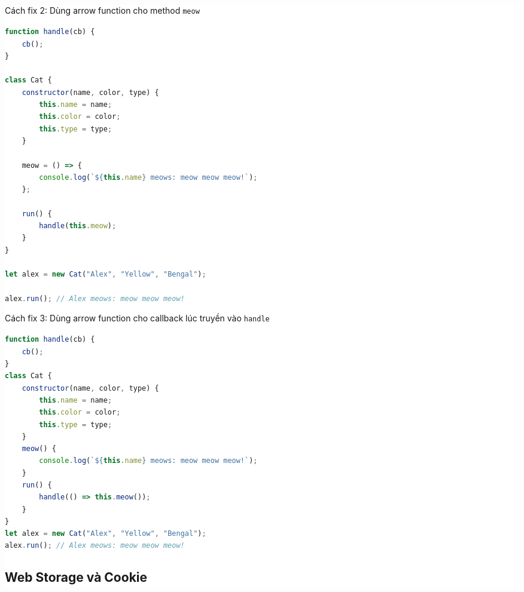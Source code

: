 Cách fix 2: Dùng arrow function cho method `meow`

```js
function handle(cb) {
    cb();
}

class Cat {
    constructor(name, color, type) {
        this.name = name;
        this.color = color;
        this.type = type;
    }

    meow = () => {
        console.log(`${this.name} meows: meow meow meow!`);
    };

    run() {
        handle(this.meow);
    }
}

let alex = new Cat("Alex", "Yellow", "Bengal");

alex.run(); // Alex meows: meow meow meow!
```

Cách fix 3: Dùng arrow function cho callback lúc truyền vào `handle`

```js
function handle(cb) {
    cb();
}
class Cat {
    constructor(name, color, type) {
        this.name = name;
        this.color = color;
        this.type = type;
    }
    meow() {
        console.log(`${this.name} meows: meow meow meow!`);
    }
    run() {
        handle(() => this.meow());
    }
}
let alex = new Cat("Alex", "Yellow", "Bengal");
alex.run(); // Alex meows: meow meow meow!
```

## Web Storage và Cookie
